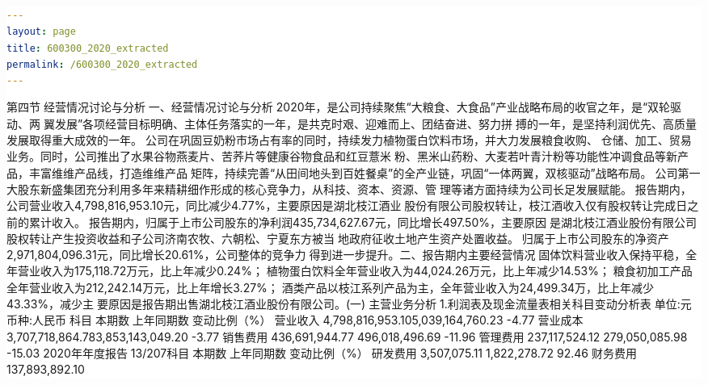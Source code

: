```yaml
---
layout: page
title: 600300_2020_extracted
permalink: /600300_2020_extracted
---
```


第四节
经营情况讨论与分析
一、经营情况讨论与分析
2020年，是公司持续聚焦“大粮食、大食品”产业战略布局的收官之年，是“双轮驱动、两
翼发展”各项经营目标明确、主体任务落实的一年，是共克时艰、迎难而上、团结奋进、努力拼
搏的一年，是坚持利润优先、高质量发展取得重大成效的一年。
公司在巩固豆奶粉市场占有率的同时，持续发力植物蛋白饮料市场，并大力发展粮食收购、
仓储、加工、贸易业务。同时，公司推出了水果谷物燕麦片、苦荞片等健康谷物食品和红豆薏米
粉、黑米山药粉、大麦若叶青汁粉等功能性冲调食品等新产品，丰富维维产品线，打造维维产品
矩阵，持续完善“从田间地头到百姓餐桌”的全产业链，巩固“一体两翼，双核驱动”战略布局。
公司第一大股东新盛集团充分利用多年来精耕细作形成的核心竞争力，从科技、资本、资源、管
理等诸方面持续为公司长足发展赋能。
报告期内，公司营业收入4,798,816,953.10元，同比减少4.77%，主要原因是湖北枝江酒业
股份有限公司股权转让，枝江酒收入仅有股权转让完成日之前的累计收入。
报告期内，归属于上市公司股东的净利润435,734,627.67元，同比增长497.50%，主要原因
是湖北枝江酒业股份有限公司股权转让产生投资收益和子公司济南农牧、六朝松、宁夏东方被当
地政府征收土地产生资产处置收益。
归属于上市公司股东的净资产2,971,804,096.31元，同比增长20.61%，公司整体的竞争力
得到进一步提升。二、报告期内主要经营情况
固体饮料营业收入保持平稳，全年营业收入为175,118.72万元，比上年减少0.24%；
植物蛋白饮料全年营业收入为44,024.26万元，比上年减少14.53%；
粮食初加工产品全年营业收入为212,242.14万元，比上年增长3.27%；
酒类产品以枝江系列产品为主，全年营业收入为24,499.34万，比上年减少43.33%，减少主
要原因是报告期出售湖北枝江酒业股份有限公司。(一)
主营业务分析
1.利润表及现金流量表相关科目变动分析表
单位:元币种:人民币
科目
本期数
上年同期数
变动比例（%）
营业收入
4,798,816,953.105,039,164,760.23
-4.77
营业成本
3,707,718,864.783,853,143,049.20
-3.77
销售费用
436,691,944.77
496,018,496.69
-11.96
管理费用
237,117,524.12
279,050,085.98
-15.03
2020年年度报告
13/207科目
本期数
上年同期数
变动比例（%）
研发费用
3,507,075.11
1,822,278.72
92.46
财务费用
137,893,892.10